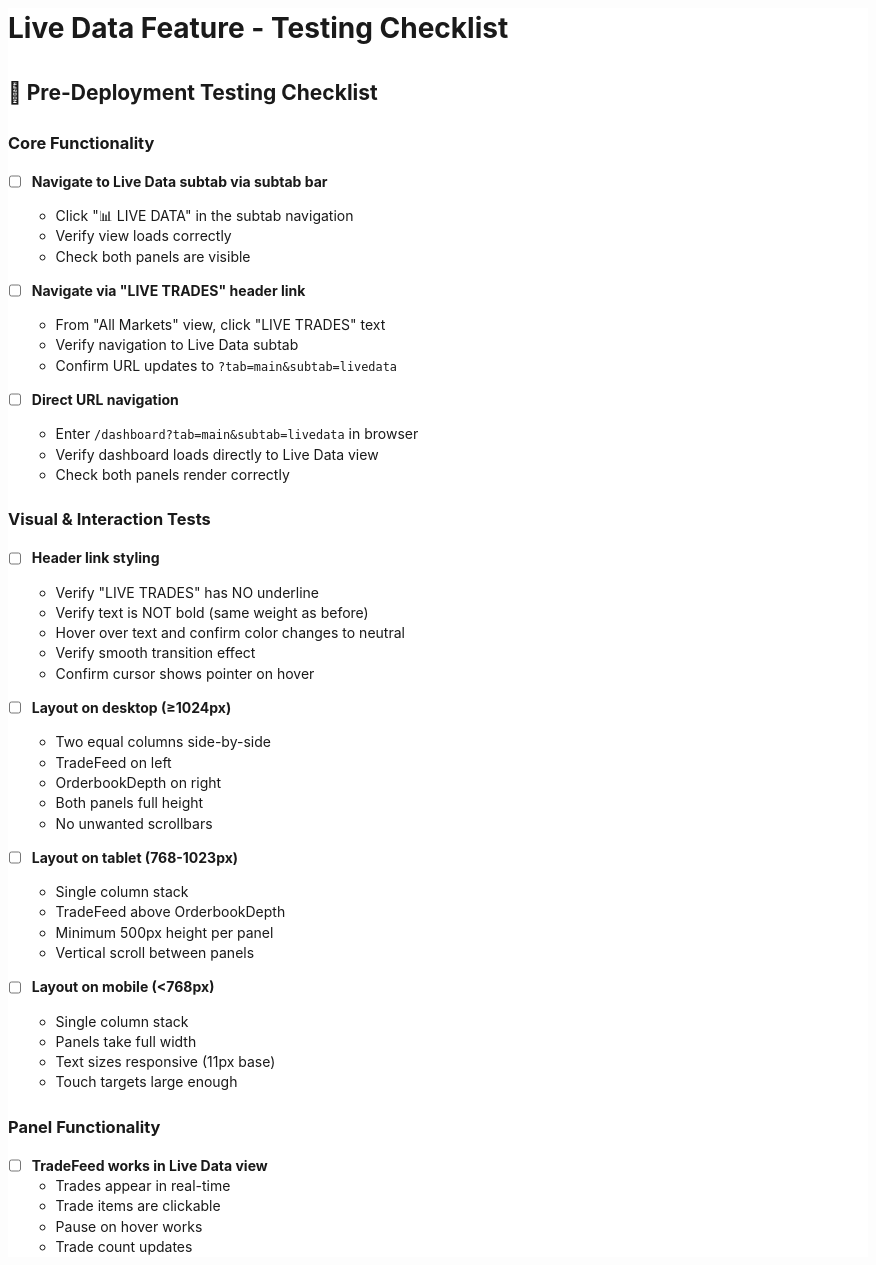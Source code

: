 # Live Data Feature - Testing Checklist

## 🧪 Pre-Deployment Testing Checklist

### Core Functionality

- [ ] **Navigate to Live Data subtab via subtab bar**
  - Click "📊 LIVE DATA" in the subtab navigation
  - Verify view loads correctly
  - Check both panels are visible

- [ ] **Navigate via "LIVE TRADES" header link**
  - From "All Markets" view, click "LIVE TRADES" text
  - Verify navigation to Live Data subtab
  - Confirm URL updates to `?tab=main&subtab=livedata`

- [ ] **Direct URL navigation**
  - Enter `/dashboard?tab=main&subtab=livedata` in browser
  - Verify dashboard loads directly to Live Data view
  - Check both panels render correctly

### Visual & Interaction Tests

- [ ] **Header link styling**
  - Verify "LIVE TRADES" has NO underline
  - Verify text is NOT bold (same weight as before)
  - Hover over text and confirm color changes to neutral
  - Verify smooth transition effect
  - Confirm cursor shows pointer on hover

- [ ] **Layout on desktop (≥1024px)**
  - Two equal columns side-by-side
  - TradeFeed on left
  - OrderbookDepth on right
  - Both panels full height
  - No unwanted scrollbars

- [ ] **Layout on tablet (768-1023px)**
  - Single column stack
  - TradeFeed above OrderbookDepth
  - Minimum 500px height per panel
  - Vertical scroll between panels

- [ ] **Layout on mobile (<768px)**
  - Single column stack
  - Panels take full width
  - Text sizes responsive (11px base)
  - Touch targets large enough

### Panel Functionality

- [ ] **TradeFeed works in Live Data view**
  - Trades appear in real-time
  - Trade items are clickable
  - Pause on hover works
  - Trade count updates
